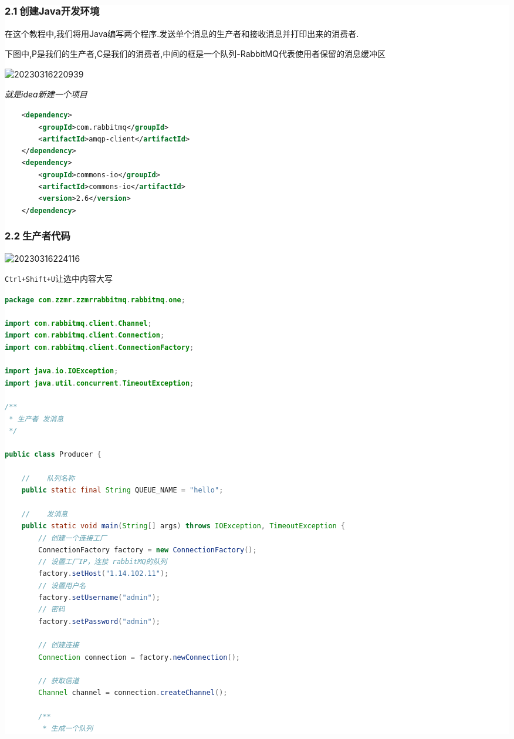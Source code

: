 ### 2.1 创建Java开发环境

在这个教程中,我们将用Java编写两个程序.发送单个消息的生产者和接收消息并打印出来的消费者.

下图中,P是我们的生产者,C是我们的消费者,中间的框是一个队列-RabbitMQ代表使用者保留的消息缓冲区

![20230316220939](https://gcore.jsdelivr.net/gh/jimmy66886/picgo_two@main/img/20230316220939.png)

*就是idea新建一个项目*

```xml
    <dependency>
        <groupId>com.rabbitmq</groupId>
        <artifactId>amqp-client</artifactId>
    </dependency>
    <dependency>
        <groupId>commons-io</groupId>
        <artifactId>commons-io</artifactId>
        <version>2.6</version>
    </dependency>
```

### 2.2 生产者代码

![20230316224116](https://gcore.jsdelivr.net/gh/jimmy66886/picgo_two@main/img/20230316224116.png)

`Ctrl+Shift+U`让选中内容大写

```java
package com.zzmr.zzmrrabbitmq.rabbitmq.one;

import com.rabbitmq.client.Channel;
import com.rabbitmq.client.Connection;
import com.rabbitmq.client.ConnectionFactory;

import java.io.IOException;
import java.util.concurrent.TimeoutException;

/**
 * 生产者 发消息
 */

public class Producer {

    //    队列名称
    public static final String QUEUE_NAME = "hello";

    //    发消息
    public static void main(String[] args) throws IOException, TimeoutException {
        // 创建一个连接工厂
        ConnectionFactory factory = new ConnectionFactory();
        // 设置工厂IP，连接 rabbitMQ的队列
        factory.setHost("1.14.102.11");
        // 设置用户名
        factory.setUsername("admin");
        // 密码
        factory.setPassword("admin");

        // 创建连接
        Connection connection = factory.newConnection();

        // 获取信道
        Channel channel = connection.createChannel();

        /**
         * 生成一个队列
```
